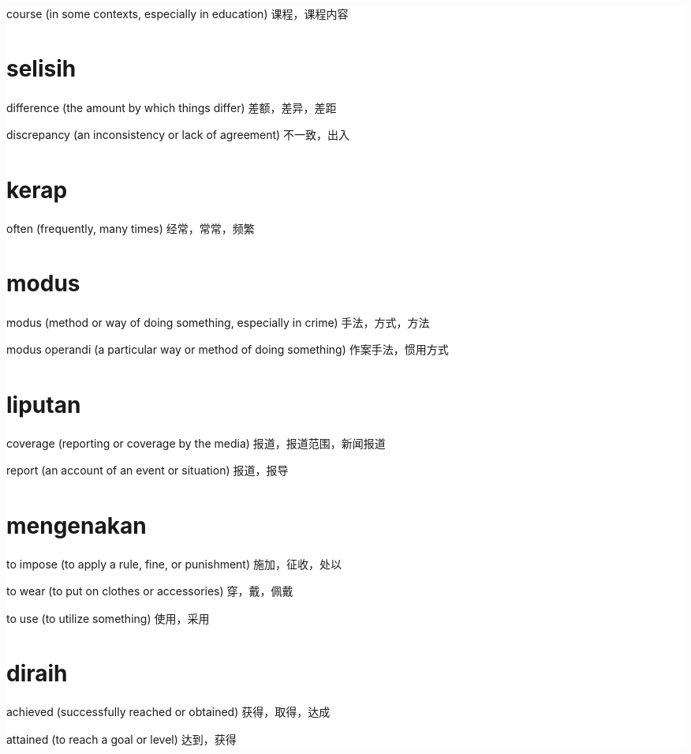course (in some contexts, especially in education)
课程，课程内容

# selisih

difference (the amount by which things differ)
差额，差异，差距

discrepancy (an inconsistency or lack of agreement)
不一致，出入

# kerap

often (frequently, many times)
经常，常常，频繁

# modus

modus (method or way of doing something, especially in crime)
手法，方式，方法

modus operandi (a particular way or method of doing something)
作案手法，惯用方式

# liputan

coverage (reporting or coverage by the media)
报道，报道范围，新闻报道

report (an account of an event or situation)
报道，报导

# mengenakan

to impose (to apply a rule, fine, or punishment)
施加，征收，处以

to wear (to put on clothes or accessories)
穿，戴，佩戴

to use (to utilize something)
使用，采用

# diraih

achieved (successfully reached or obtained)
获得，取得，达成

attained (to reach a goal or level)
达到，获得
